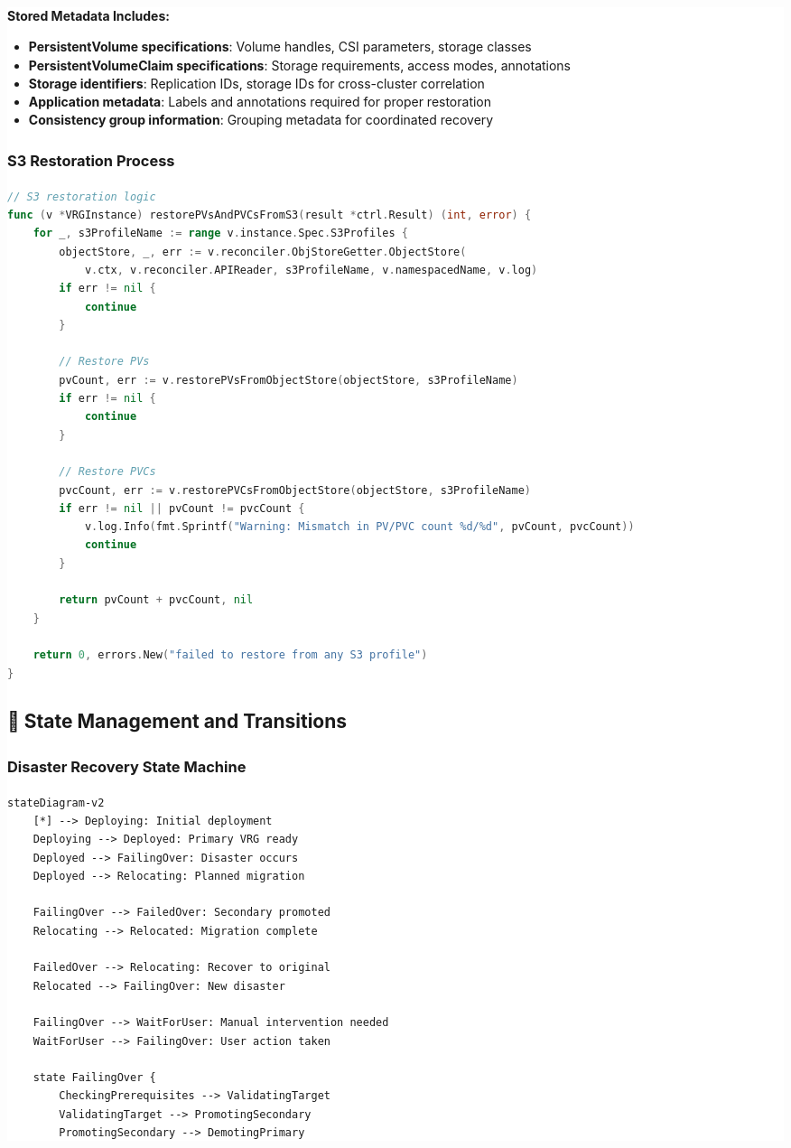 **Stored Metadata Includes:**

- **PersistentVolume specifications**: Volume handles, CSI parameters, storage classes
- **PersistentVolumeClaim specifications**: Storage requirements, access modes, annotations
- **Storage identifiers**: Replication IDs, storage IDs for cross-cluster correlation
- **Application metadata**: Labels and annotations required for proper restoration
- **Consistency group information**: Grouping metadata for coordinated recovery

### S3 Restoration Process

```go
// S3 restoration logic
func (v *VRGInstance) restorePVsAndPVCsFromS3(result *ctrl.Result) (int, error) {
    for _, s3ProfileName := range v.instance.Spec.S3Profiles {
        objectStore, _, err := v.reconciler.ObjStoreGetter.ObjectStore(
            v.ctx, v.reconciler.APIReader, s3ProfileName, v.namespacedName, v.log)
        if err != nil {
            continue
        }
        
        // Restore PVs
        pvCount, err := v.restorePVsFromObjectStore(objectStore, s3ProfileName)
        if err != nil {
            continue
        }
        
        // Restore PVCs
        pvcCount, err := v.restorePVCsFromObjectStore(objectStore, s3ProfileName)
        if err != nil || pvCount != pvcCount {
            v.log.Info(fmt.Sprintf("Warning: Mismatch in PV/PVC count %d/%d", pvCount, pvcCount))
            continue
        }
        
        return pvCount + pvcCount, nil
    }
    
    return 0, errors.New("failed to restore from any S3 profile")
}
```

## 🚨 State Management and Transitions

### Disaster Recovery State Machine

```mermaid
stateDiagram-v2
    [*] --> Deploying: Initial deployment
    Deploying --> Deployed: Primary VRG ready
    Deployed --> FailingOver: Disaster occurs
    Deployed --> Relocating: Planned migration
    
    FailingOver --> FailedOver: Secondary promoted
    Relocating --> Relocated: Migration complete
    
    FailedOver --> Relocating: Recover to original
    Relocated --> FailingOver: New disaster
    
    FailingOver --> WaitForUser: Manual intervention needed
    WaitForUser --> FailingOver: User action taken
    
    state FailingOver {
        CheckingPrerequisites --> ValidatingTarget
        ValidatingTarget --> PromotingSecondary
        PromotingSecondary --> DemotingPrimary
```
